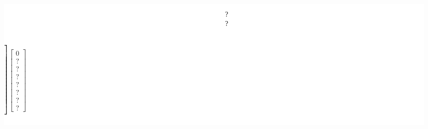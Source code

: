 <span style="display: inline-block; width: 0px; height: 4.01em;"></span></span><span style="position: absolute; clip: rect(3.149em, 1000.42em, 4.166em, -1000em); top: -0.46em; left: 50%; margin-left: -0.236em;"><span class="mtd" id="MathJax-Span-171"><span class="mrow" id="MathJax-Span-172"><span class="mo" id="MathJax-Span-173" style="font-family: MathJax_Main;">?</span></span></span><span style="display: inline-block; width: 0px; height: 4.01em;"></span></span><span style="position: absolute; clip: rect(3.149em, 1000.42em, 4.166em, -1000em); top: 0.94em; left: 50%; margin-left: -0.236em;"><span class="mtd" id="MathJax-Span-174"><span class="mrow" id="MathJax-Span-175"><span class="mo" id="MathJax-Span-176" style="font-family: MathJax_Main;">?</span></span></span><span style="display: inline-block; width: 0px; height: 4.01em;"></span></span></span><span style="display: inline-block; width: 0px; height: 11.458em;"></span></span></span></span><span class="mo" id="MathJax-Span-177" style="vertical-align: 5.65em;"><span style="display: inline-block; position: relative; width: 0.667em; height: 0px;"><span style="position: absolute; font-family: MathJax_Size4; top: -2.856em; left: 0em;">⎤<span style="display: inline-block; width: 0px; height: 4.01em;"></span></span><span style="position: absolute; font-family: MathJax_Size4; top: 6.146em; left: 0em;">⎦<span style="display: inline-block; width: 0px; height: 4.01em;"></span></span><span style="font-family: MathJax_Size4; position: absolute; top: -1.691em; left: 0em;">⎥<span style="display: inline-block; width: 0px; height: 4.01em;"></span></span><span style="font-family: MathJax_Size4; position: absolute; top: -1.171em; left: 0em;">⎥<span style="display: inline-block; width: 0px; height: 4.01em;"></span></span><span style="font-family: MathJax_Size4; position: absolute; top: -0.651em; left: 0em;">⎥<span style="display: inline-block; width: 0px; height: 4.01em;"></span></span><span style="font-family: MathJax_Size4; position: absolute; top: -0.13em; left: 0em;">⎥<span style="display: inline-block; width: 0px; height: 4.01em;"></span></span><span style="font-family: MathJax_Size4; position: absolute; top: 0.39em; left: 0em;">⎥<span style="display: inline-block; width: 0px; height: 4.01em;"></span></span><span style="font-family: MathJax_Size4; position: absolute; top: 0.91em; left: 0em;">⎥<span style="display: inline-block; width: 0px; height: 4.01em;"></span></span><span style="font-family: MathJax_Size4; position: absolute; top: 1.43em; left: 0em;">⎥<span style="display: inline-block; width: 0px; height: 4.01em;"></span></span><span style="font-family: MathJax_Size4; position: absolute; top: 1.951em; left: 0em;">⎥<span style="display: inline-block; width: 0px; height: 4.01em;"></span></span><span style="font-family: MathJax_Size4; position: absolute; top: 2.471em; left: 0em;">⎥<span style="display: inline-block; width: 0px; height: 4.01em;"></span></span><span style="font-family: MathJax_Size4; position: absolute; top: 2.991em; left: 0em;">⎥<span style="display: inline-block; width: 0px; height: 4.01em;"></span></span><span style="font-family: MathJax_Size4; position: absolute; top: 3.512em; left: 0em;">⎥<span style="display: inline-block; width: 0px; height: 4.01em;"></span></span><span style="font-family: MathJax_Size4; position: absolute; top: 4.032em; left: 0em;">⎥<span style="display: inline-block; width: 0px; height: 4.01em;"></span></span><span style="font-family: MathJax_Size4; position: absolute; top: 4.552em; left: 0em;">⎥<span style="display: inline-block; width: 0px; height: 4.01em;"></span></span><span style="font-family: MathJax_Size4; position: absolute; top: 5.072em; left: 0em;">⎥<span style="display: inline-block; width: 0px; height: 4.01em;"></span></span></span></span></span></span><span style="display: inline-block; width: 0px; height: 6.927em;"></span></span></span><span style="display: inline-block; overflow: hidden; vertical-align: -6.242em; border-left: 0px solid; width: 0px; height: 13.085em; color: rgb(255, 255, 255);"></span></span></nobr><span class="MJX_Assistive_MathML" role="presentation"><math xmlns="http://www.w3.org/1998/Math/MathML"><mrow><mo>[</mo><mtable rowspacing="4pt" columnspacing="1em"><mtr><mtd><mn>0</mn></mtd></mtr><mtr><mtd><mo>?</mo></mtd></mtr><mtr><mtd><mo>?</mo></mtd></mtr><mtr><mtd><mo>?</mo></mtd></mtr><mtr><mtd><mo>?</mo></mtd></mtr><mtr><mtd><mo>?</mo></mtd></mtr><mtr><mtd><mo>?</mo></mtd></mtr><mtr><mtd><mo>?</mo></mtd></mtr></mtable><mo>]</mo></mrow></math></span></span><script type="math/tex" id="MathJax-Element-7">\left [  
\begin{matrix}
0 \\
? \\
? \\
? \\
? \\
? \\
? \\
?
\end{matrix}  
\right ]</script></p>
